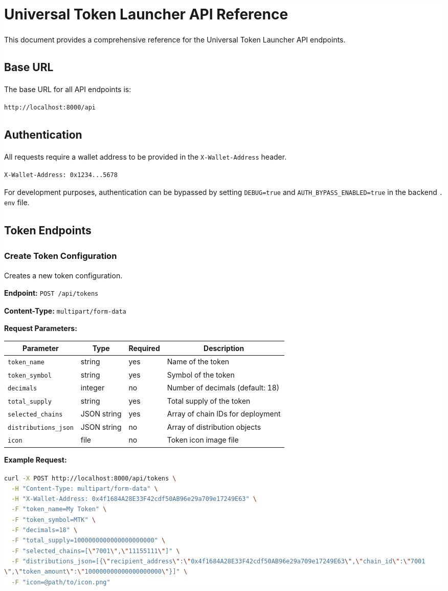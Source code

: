 # Universal Token Launcher API Reference

This document provides a comprehensive reference for the Universal Token Launcher API endpoints.

## Base URL

The base URL for all API endpoints is:

```
http://localhost:8000/api
```

## Authentication

All requests require a wallet address to be provided in the `X-Wallet-Address` header.

```
X-Wallet-Address: 0x1234...5678
```

For development purposes, authentication can be bypassed by setting `DEBUG=true` and `AUTH_BYPASS_ENABLED=true` in the backend `.env` file.

## Token Endpoints

### Create Token Configuration

Creates a new token configuration.

**Endpoint:** `POST /api/tokens`

**Content-Type:** `multipart/form-data`

**Request Parameters:**

| Parameter | Type | Required | Description |
|-----------|------|----------|-------------|
| `token_name` | string | yes | Name of the token |
| `token_symbol` | string | yes | Symbol of the token |
| `decimals` | integer | no | Number of decimals (default: 18) |
| `total_supply` | string | yes | Total supply of the token |
| `selected_chains` | JSON string | yes | Array of chain IDs for deployment |
| `distributions_json` | JSON string | no | Array of distribution objects |
| `icon` | file | no | Token icon image file |

**Example Request:**

```bash
curl -X POST http://localhost:8000/api/tokens \
  -H "Content-Type: multipart/form-data" \
  -H "X-Wallet-Address: 0x4f1684A28E33F42cdf50AB96e29a709e17249E63" \
  -F "token_name=My Token" \
  -F "token_symbol=MTK" \
  -F "decimals=18" \
  -F "total_supply=1000000000000000000000" \
  -F "selected_chains=[\"7001\",\"11155111\"]" \
  -F "distributions_json=[{\"recipient_address\":\"0x4f1684A28E33F42cdf50AB96e29a709e17249E63\",\"chain_id\":\"7001\",\"token_amount\":\"100000000000000000000\"}]" \
  -F "icon=@path/to/icon.png"
```
